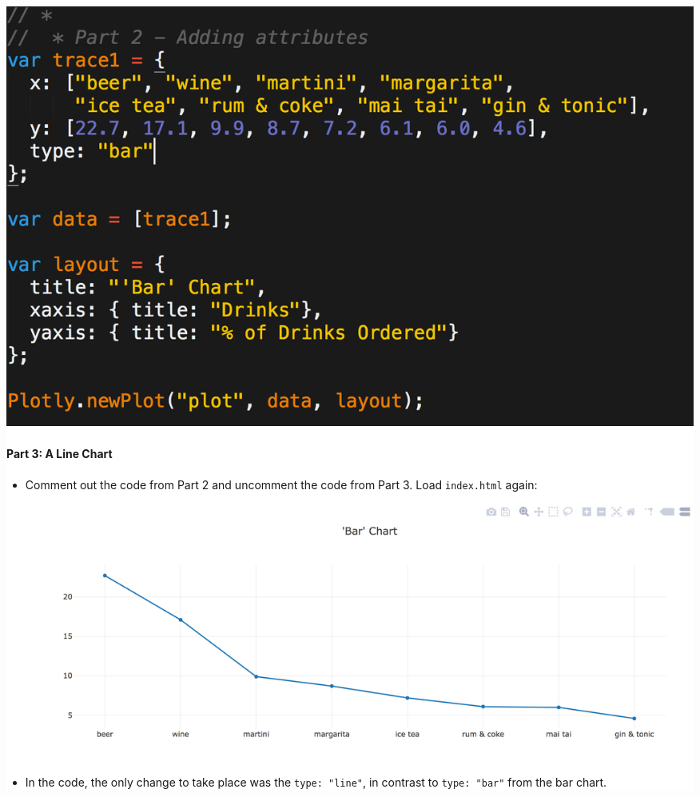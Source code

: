   ![Images/bar5.png](Images/bar5.png)

#### Part 3: A Line Chart

* Comment out the code from Part 2 and uncomment the code from Part 3. Load `index.html` again:

  ![Images/bar6.png](Images/bar6.png)

* In the code, the only change to take place was the `type: "line"`, in contrast to `type: "bar"` from the bar chart.
